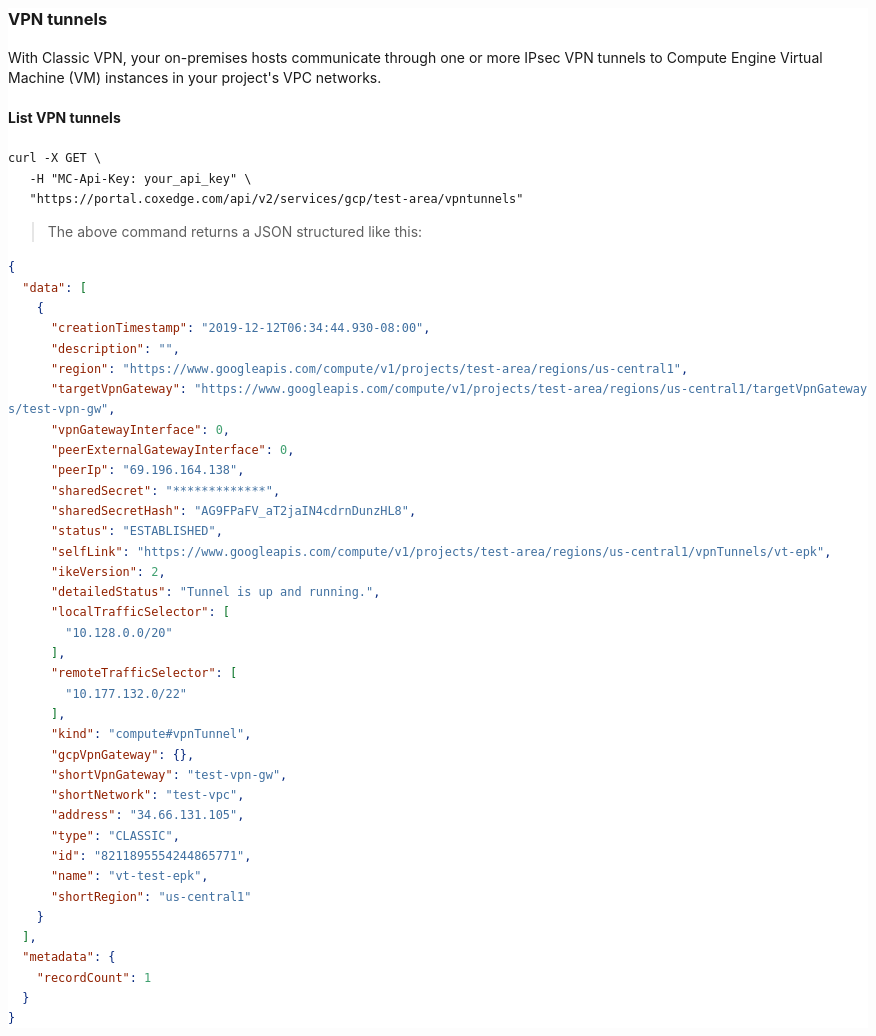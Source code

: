 ### VPN tunnels

With Classic VPN, your on-premises hosts communicate through one or more IPsec VPN tunnels to Compute Engine Virtual Machine (VM) instances in your project's VPC networks.



#### List VPN tunnels

```shell
curl -X GET \
   -H "MC-Api-Key: your_api_key" \
   "https://portal.coxedge.com/api/v2/services/gcp/test-area/vpntunnels"
```
> The above command returns a JSON structured like this:

```json
{
  "data": [
    {
      "creationTimestamp": "2019-12-12T06:34:44.930-08:00",
      "description": "",
      "region": "https://www.googleapis.com/compute/v1/projects/test-area/regions/us-central1",
      "targetVpnGateway": "https://www.googleapis.com/compute/v1/projects/test-area/regions/us-central1/targetVpnGateways/test-vpn-gw",
      "vpnGatewayInterface": 0,
      "peerExternalGatewayInterface": 0,
      "peerIp": "69.196.164.138",
      "sharedSecret": "*************",
      "sharedSecretHash": "AG9FPaFV_aT2jaIN4cdrnDunzHL8",
      "status": "ESTABLISHED",
      "selfLink": "https://www.googleapis.com/compute/v1/projects/test-area/regions/us-central1/vpnTunnels/vt-epk",
      "ikeVersion": 2,
      "detailedStatus": "Tunnel is up and running.",
      "localTrafficSelector": [
        "10.128.0.0/20"
      ],
      "remoteTrafficSelector": [
        "10.177.132.0/22"
      ],
      "kind": "compute#vpnTunnel",
      "gcpVpnGateway": {},
      "shortVpnGateway": "test-vpn-gw",
      "shortNetwork": "test-vpc",
      "address": "34.66.131.105",
      "type": "CLASSIC",
      "id": "8211895554244865771",
      "name": "vt-test-epk",
      "shortRegion": "us-central1"
    }
  ],
  "metadata": {
    "recordCount": 1
  }
}
```
